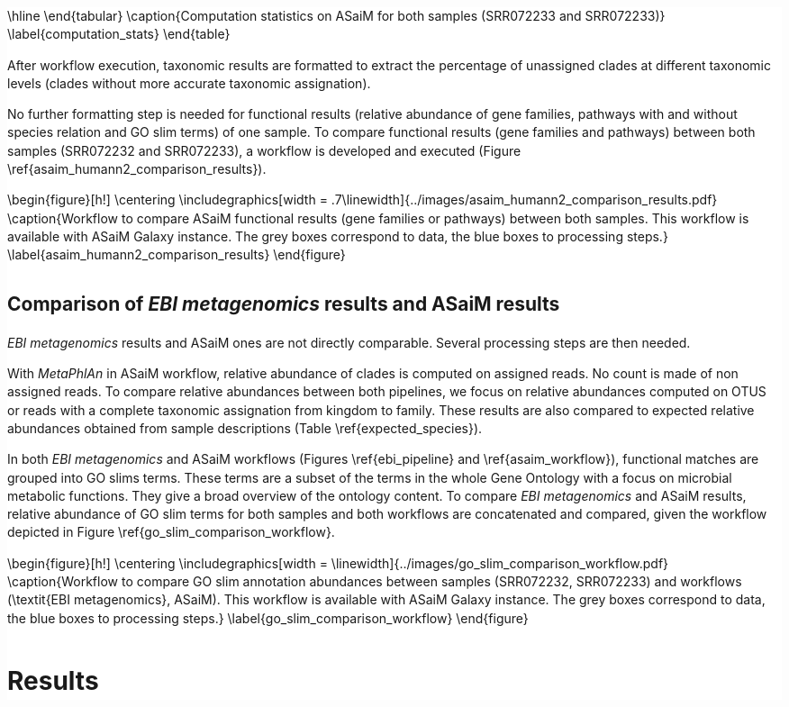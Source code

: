 \hline
\end{tabular}
\caption{Computation statistics on ASaiM for both samples (SRR072233 and SRR072233)}
\label{computation_stats}
\end{table}

After workflow execution, taxonomic results are formatted to extract the percentage of unassigned clades at different taxonomic levels (clades without more accurate taxonomic assignation). 

No further formatting step is needed for functional results (relative abundance of gene families, pathways with and without species relation and GO slim terms) of one sample. To compare functional results (gene families and pathways) between both samples (SRR072232 and SRR072233), a workflow is developed and executed (Figure \ref{asaim_humann2_comparison_results}).

\begin{figure}[h!]
    \centering
    \includegraphics[width = .7\linewidth]{../images/asaim_humann2_comparison_results.pdf}
    \caption{Workflow to compare ASaiM functional results (gene families or pathways) between both samples. This workflow is available with ASaiM Galaxy instance. The grey boxes correspond to data, the blue boxes to processing steps.}
    \label{asaim_humann2_comparison_results}
\end{figure}

## Comparison of *EBI metagenomics* results and ASaiM results

*EBI metagenomics* results and ASaiM ones are not directly comparable. Several processing steps are then needed.

With *MetaPhlAn* in ASaiM workflow, relative abundance of clades is computed on assigned reads. No count is made of non assigned reads. To compare relative abundances between both pipelines, we focus on relative abundances computed on OTUS or reads with a complete taxonomic assignation from kingdom to family. These results are also compared to expected relative abundances obtained from sample descriptions (Table \ref{expected_species}). 

In both *EBI metagenomics* and ASaiM workflows (Figures \ref{ebi_pipeline} and \ref{asaim_workflow}), functional matches are grouped into GO slims terms. These terms are a subset of the terms in the whole Gene Ontology with a focus on microbial metabolic functions. They give a broad overview of the ontology content. To compare *EBI metagenomics* and ASaiM results, relative abundance of GO slim terms for both samples and both workflows are concatenated and compared, given the workflow depicted in Figure \ref{go_slim_comparison_workflow}. 

\begin{figure}[h!]
    \centering
    \includegraphics[width = \linewidth]{../images/go_slim_comparison_workflow.pdf}
    \caption{Workflow to compare GO slim annotation abundances between samples (SRR072232, SRR072233) and workflows (\textit{EBI metagenomics}, ASaiM). This workflow is available with ASaiM Galaxy instance. The grey boxes correspond to data, the blue boxes to processing steps.}
    \label{go_slim_comparison_workflow}
\end{figure}

# Results
